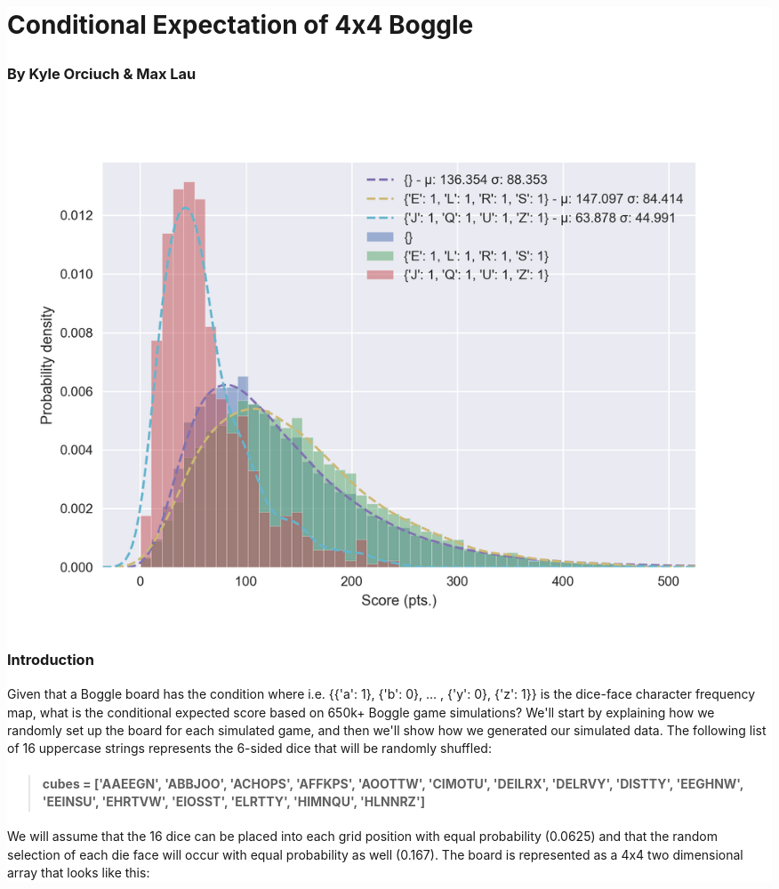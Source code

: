 # Conditional Expectation of 4x4 Boggle
### By Kyle Orciuch & Max Lau
![Demo Graph](./Images/demo-graph.png)

### Introduction

Given that a Boggle board has the condition where i.e. {{'a': 1}, {'b': 0}, … , {'y': 0}, {'z': 1}} is the dice-face character frequency map, what is the conditional expected score based on 650k+ Boggle game simulations? We&#39;ll start by explaining how we randomly set up the board for each simulated game, and then we'll show how we generated our simulated data. The following list of 16 uppercase strings represents the 6-sided dice that will be randomly shuffled:

> #### cubes = [&#39;AAEEGN&#39;, &#39;ABBJOO&#39;, &#39;ACHOPS&#39;, &#39;AFFKPS&#39;, &#39;AOOTTW&#39;, &#39;CIMOTU&#39;, &#39;DEILRX&#39;, &#39;DELRVY&#39;, &#39;DISTTY&#39;, &#39;EEGHNW&#39;, &#39;EEINSU&#39;, &#39;EHRTVW&#39;, &#39;EIOSST&#39;, &#39;ELRTTY&#39;, &#39;HIMNQU&#39;, &#39;HLNNRZ&#39;]

We will assume that the 16 dice can be placed into each grid position with equal probability (0.0625) and that the random selection of each die face will occur with equal probability as well (0.167). The board is represented as a 4x4 two dimensional array that looks like this:
